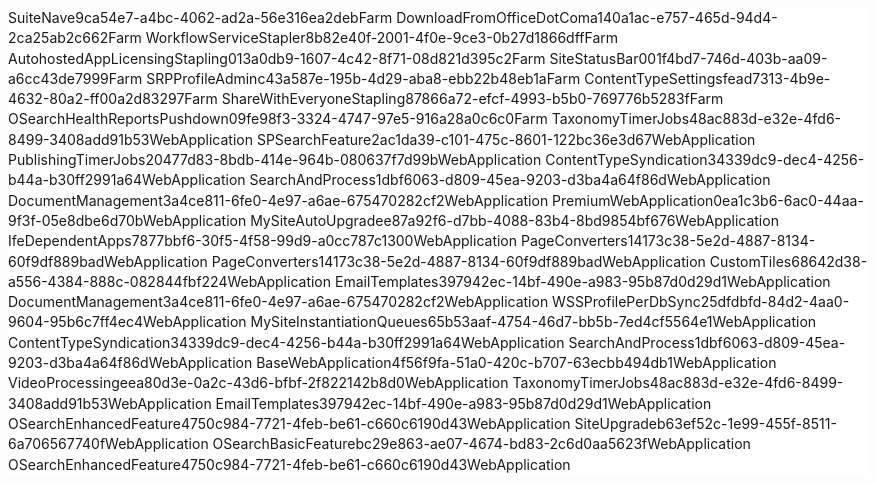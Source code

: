 <tr><td>SuiteNav</td><td>e9ca54e7-a4bc-4062-ad2a-56e316ea2deb</td><td>Farm</td></tr>
<tr><td>DownloadFromOfficeDotCom</td><td>a140a1ac-e757-465d-94d4-2ca25ab2c662</td><td>Farm</td></tr>
<tr><td>WorkflowServiceStapler</td><td>8b82e40f-2001-4f0e-9ce3-0b27d1866dff</td><td>Farm</td></tr>
<tr><td>AutohostedAppLicensingStapling</td><td>013a0db9-1607-4c42-8f71-08d821d395c2</td><td>Farm</td></tr>
<tr><td>SiteStatusBar</td><td>001f4bd7-746d-403b-aa09-a6cc43de7999</td><td>Farm</td></tr>
<tr><td>SRPProfileAdmin</td><td>c43a587e-195b-4d29-aba8-ebb22b48eb1a</td><td>Farm</td></tr>
<tr><td>ContentTypeSettings</td><td>fead7313-4b9e-4632-80a2-ff00a2d83297</td><td>Farm</td></tr>
<tr><td>ShareWithEveryoneStapling</td><td>87866a72-efcf-4993-b5b0-769776b5283f</td><td>Farm</td></tr>
<tr><td>OSearchHealthReportsPushdown</td><td>09fe98f3-3324-4747-97e5-916a28a0c6c0</td><td>Farm</td></tr>
<tr><td>TaxonomyTimerJobs</td><td>48ac883d-e32e-4fd6-8499-3408add91b53</td><td>WebApplication</td></tr>
<tr><td>SPSearchFeature</td><td>2ac1da39-c101-475c-8601-122bc36e3d67</td><td>WebApplication</td></tr>
<tr><td>PublishingTimerJobs</td><td>20477d83-8bdb-414e-964b-080637f7d99b</td><td>WebApplication</td></tr>
<tr><td>ContentTypeSyndication</td><td>34339dc9-dec4-4256-b44a-b30ff2991a64</td><td>WebApplication</td></tr>
<tr><td>SearchAndProcess</td><td>1dbf6063-d809-45ea-9203-d3ba4a64f86d</td><td>WebApplication</td></tr>
<tr><td>DocumentManagement</td><td>3a4ce811-6fe0-4e97-a6ae-675470282cf2</td><td>WebApplication</td></tr>
<tr><td>PremiumWebApplication</td><td>0ea1c3b6-6ac0-44aa-9f3f-05e8dbe6d70b</td><td>WebApplication</td></tr>
<tr><td>MySiteAutoUpgrade</td><td>e87a92f6-d7bb-4088-83b4-8bd9854bf676</td><td>WebApplication</td></tr>
<tr><td>IfeDependentApps</td><td>7877bbf6-30f5-4f58-99d9-a0cc787c1300</td><td>WebApplication</td></tr>
<tr><td>PageConverters</td><td>14173c38-5e2d-4887-8134-60f9df889bad</td><td>WebApplication</td></tr>
<tr><td>PageConverters</td><td>14173c38-5e2d-4887-8134-60f9df889bad</td><td>WebApplication</td></tr>
<tr><td>CustomTiles</td><td>68642d38-a556-4384-888c-082844fbf224</td><td>WebApplication</td></tr>
<tr><td>EmailTemplates</td><td>397942ec-14bf-490e-a983-95b87d0d29d1</td><td>WebApplication</td></tr>
<tr><td>DocumentManagement</td><td>3a4ce811-6fe0-4e97-a6ae-675470282cf2</td><td>WebApplication</td></tr>
<tr><td>WSSProfilePerDbSync</td><td>25dfdbfd-84d2-4aa0-9604-95b6c7ff4ec4</td><td>WebApplication</td></tr>
<tr><td>MySiteInstantiationQueues</td><td>65b53aaf-4754-46d7-bb5b-7ed4cf5564e1</td><td>WebApplication</td></tr>
<tr><td>ContentTypeSyndication</td><td>34339dc9-dec4-4256-b44a-b30ff2991a64</td><td>WebApplication</td></tr>
<tr><td>SearchAndProcess</td><td>1dbf6063-d809-45ea-9203-d3ba4a64f86d</td><td>WebApplication</td></tr>
<tr><td>BaseWebApplication</td><td>4f56f9fa-51a0-420c-b707-63ecbb494db1</td><td>WebApplication</td></tr>
<tr><td>VideoProcessing</td><td>eea80d3e-0a2c-43d6-bfbf-2f822142b8d0</td><td>WebApplication</td></tr>
<tr><td>TaxonomyTimerJobs</td><td>48ac883d-e32e-4fd6-8499-3408add91b53</td><td>WebApplication</td></tr>
<tr><td>EmailTemplates</td><td>397942ec-14bf-490e-a983-95b87d0d29d1</td><td>WebApplication</td></tr>
<tr><td>OSearchEnhancedFeature</td><td>4750c984-7721-4feb-be61-c660c6190d43</td><td>WebApplication</td></tr>
<tr><td>SiteUpgrade</td><td>b63ef52c-1e99-455f-8511-6a706567740f</td><td>WebApplication</td></tr>
<tr><td>OSearchBasicFeature</td><td>bc29e863-ae07-4674-bd83-2c6d0aa5623f</td><td>WebApplication</td></tr>
<tr><td>OSearchEnhancedFeature</td><td>4750c984-7721-4feb-be61-c660c6190d43</td><td>WebApplication</td></tr>